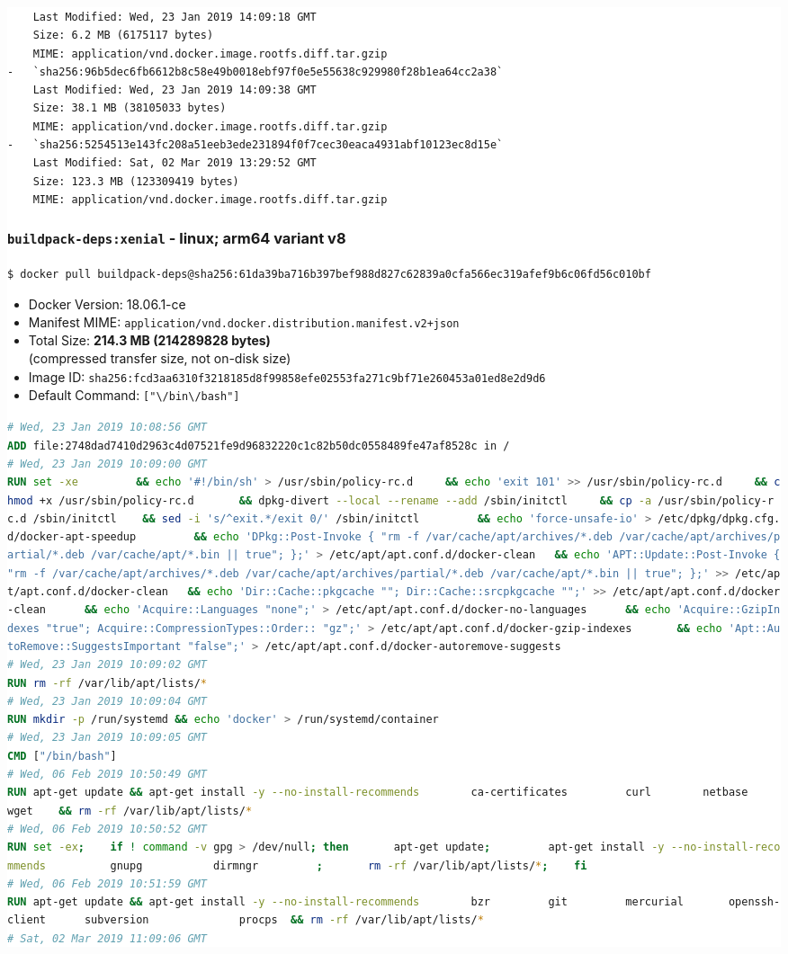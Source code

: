 		Last Modified: Wed, 23 Jan 2019 14:09:18 GMT  
		Size: 6.2 MB (6175117 bytes)  
		MIME: application/vnd.docker.image.rootfs.diff.tar.gzip
	-	`sha256:96b5dec6fb6612b8c58e49b0018ebf97f0e5e55638c929980f28b1ea64cc2a38`  
		Last Modified: Wed, 23 Jan 2019 14:09:38 GMT  
		Size: 38.1 MB (38105033 bytes)  
		MIME: application/vnd.docker.image.rootfs.diff.tar.gzip
	-	`sha256:5254513e143fc208a51eeb3ede231894f0f7cec30eaca4931abf10123ec8d15e`  
		Last Modified: Sat, 02 Mar 2019 13:29:52 GMT  
		Size: 123.3 MB (123309419 bytes)  
		MIME: application/vnd.docker.image.rootfs.diff.tar.gzip

### `buildpack-deps:xenial` - linux; arm64 variant v8

```console
$ docker pull buildpack-deps@sha256:61da39ba716b397bef988d827c62839a0cfa566ec319afef9b6c06fd56c010bf
```

-	Docker Version: 18.06.1-ce
-	Manifest MIME: `application/vnd.docker.distribution.manifest.v2+json`
-	Total Size: **214.3 MB (214289828 bytes)**  
	(compressed transfer size, not on-disk size)
-	Image ID: `sha256:fcd3aa6310f3218185d8f99858efe02553fa271c9bf71e260453a01ed8e2d9d6`
-	Default Command: `["\/bin\/bash"]`

```dockerfile
# Wed, 23 Jan 2019 10:08:56 GMT
ADD file:2748dad7410d2963c4d07521fe9d96832220c1c82b50dc0558489fe47af8528c in / 
# Wed, 23 Jan 2019 10:09:00 GMT
RUN set -xe 		&& echo '#!/bin/sh' > /usr/sbin/policy-rc.d 	&& echo 'exit 101' >> /usr/sbin/policy-rc.d 	&& chmod +x /usr/sbin/policy-rc.d 		&& dpkg-divert --local --rename --add /sbin/initctl 	&& cp -a /usr/sbin/policy-rc.d /sbin/initctl 	&& sed -i 's/^exit.*/exit 0/' /sbin/initctl 		&& echo 'force-unsafe-io' > /etc/dpkg/dpkg.cfg.d/docker-apt-speedup 		&& echo 'DPkg::Post-Invoke { "rm -f /var/cache/apt/archives/*.deb /var/cache/apt/archives/partial/*.deb /var/cache/apt/*.bin || true"; };' > /etc/apt/apt.conf.d/docker-clean 	&& echo 'APT::Update::Post-Invoke { "rm -f /var/cache/apt/archives/*.deb /var/cache/apt/archives/partial/*.deb /var/cache/apt/*.bin || true"; };' >> /etc/apt/apt.conf.d/docker-clean 	&& echo 'Dir::Cache::pkgcache ""; Dir::Cache::srcpkgcache "";' >> /etc/apt/apt.conf.d/docker-clean 		&& echo 'Acquire::Languages "none";' > /etc/apt/apt.conf.d/docker-no-languages 		&& echo 'Acquire::GzipIndexes "true"; Acquire::CompressionTypes::Order:: "gz";' > /etc/apt/apt.conf.d/docker-gzip-indexes 		&& echo 'Apt::AutoRemove::SuggestsImportant "false";' > /etc/apt/apt.conf.d/docker-autoremove-suggests
# Wed, 23 Jan 2019 10:09:02 GMT
RUN rm -rf /var/lib/apt/lists/*
# Wed, 23 Jan 2019 10:09:04 GMT
RUN mkdir -p /run/systemd && echo 'docker' > /run/systemd/container
# Wed, 23 Jan 2019 10:09:05 GMT
CMD ["/bin/bash"]
# Wed, 06 Feb 2019 10:50:49 GMT
RUN apt-get update && apt-get install -y --no-install-recommends 		ca-certificates 		curl 		netbase 		wget 	&& rm -rf /var/lib/apt/lists/*
# Wed, 06 Feb 2019 10:50:52 GMT
RUN set -ex; 	if ! command -v gpg > /dev/null; then 		apt-get update; 		apt-get install -y --no-install-recommends 			gnupg 			dirmngr 		; 		rm -rf /var/lib/apt/lists/*; 	fi
# Wed, 06 Feb 2019 10:51:59 GMT
RUN apt-get update && apt-get install -y --no-install-recommends 		bzr 		git 		mercurial 		openssh-client 		subversion 				procps 	&& rm -rf /var/lib/apt/lists/*
# Sat, 02 Mar 2019 11:09:06 GMT
```